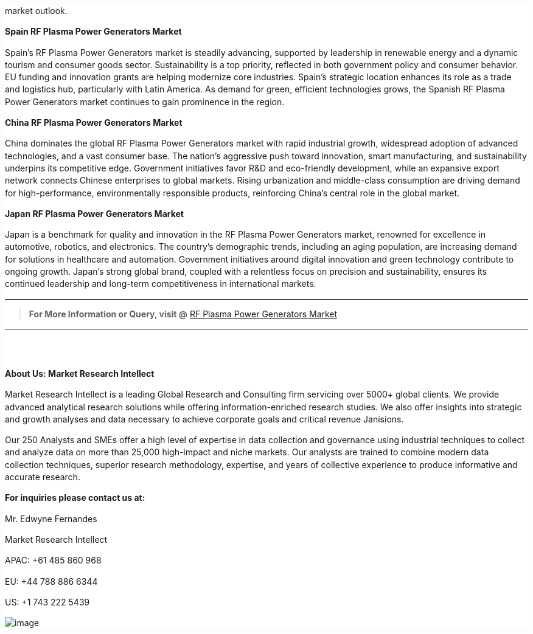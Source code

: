 market outlook.</p><p class="" data-start="4424" data-end="4975"><strong data-start="4424" data-end="4445">Spain RF Plasma Power Generators Market</strong></p><p class="" data-start="4424" data-end="4975">Spain&rsquo;s RF Plasma Power Generators market is steadily advancing, supported by leadership in renewable energy and a dynamic tourism and consumer goods sector. Sustainability is a top priority, reflected in both government policy and consumer behavior. EU funding and innovation grants are helping modernize core industries. Spain&rsquo;s strategic location enhances its role as a trade and logistics hub, particularly with Latin America. As demand for green, efficient technologies grows, the Spanish RF Plasma Power Generators market continues to gain prominence in the region.</p><p class="" data-start="4977" data-end="5589"><strong data-start="4977" data-end="4998">China RF Plasma Power Generators Market</strong></p><p class="" data-start="4977" data-end="5589">China dominates the global RF Plasma Power Generators market with rapid industrial growth, widespread adoption of advanced technologies, and a vast consumer base. The nation&rsquo;s aggressive push toward innovation, smart manufacturing, and sustainability underpins its competitive edge. Government initiatives favor R&amp;D and eco-friendly development, while an expansive export network connects Chinese enterprises to global markets. Rising urbanization and middle-class consumption are driving demand for high-performance, environmentally responsible products, reinforcing China&rsquo;s central role in the global market.</p><p class="" data-start="5591" data-end="6162"><strong data-start="5591" data-end="5612">Japan RF Plasma Power Generators Market</strong></p><p class="" data-start="5591" data-end="6162">Japan is a benchmark for quality and innovation in the RF Plasma Power Generators market, renowned for excellence in automotive, robotics, and electronics. The country&rsquo;s demographic trends, including an aging population, are increasing demand for solutions in healthcare and automation. Government initiatives around digital innovation and green technology contribute to ongoing growth. Japan&rsquo;s strong global brand, coupled with a relentless focus on precision and sustainability, ensures its continued leadership and long-term competitiveness in international markets.</p><hr /><blockquote><p><span class="font-[700]"><strong>For More Information or Query, visit&nbsp;@</strong>&nbsp;</span><span class="font-[700]"><a href="https://www.marketresearchintellect.com/product/rf-plasma-power-generators-market/?utm_source=Linkedin&utm_medium=041" target="_blank" data-tracking-control-name="article-ssr-frontend-pulse_little-text-block" data-tracking-will-navigate="" data-test-link="">RF Plasma Power Generators Market</a></span></p></blockquote><hr /><h3>&nbsp;</h3><p><strong><span class="font-[700]">About Us: Market Research Intellect</span></strong></p><p><span class="">Market Research Intellect is a leading Global Research and Consulting firm servicing over 5000+ global clients. We provide advanced analytical research solutions while offering information-enriched research studies.&nbsp;</span>We also offer insights into strategic and growth analyses and data necessary to achieve corporate goals and critical revenue Janisions.</p><p><span class="">Our 250 Analysts and SMEs offer a high level of expertise in data collection and governance using industrial techniques to collect and analyze data on more than 25,000 high-impact and niche markets. Our analysts are trained to combine modern data collection techniques, superior research methodology, expertise, and years of collective experience to produce informative and accurate research.</span></p><p><strong>For inquiries please contact us at:</strong></p><p>Mr. Edwyne Fernandes</p><p>Market Research Intellect</p><p>APAC: +61 485 860 968</p><p>EU: +44 788 886 6344</p><p>US: +1 743 222 5439</p>
![image](https://github.com/user-attachments/assets/fe8ad4cc-1a0e-4a06-8ded-30ec98107f07)
